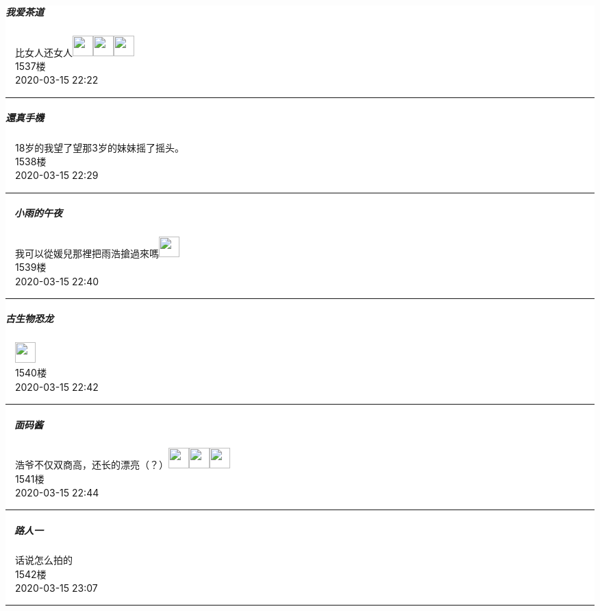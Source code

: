 ##### 我爱茶道<img src="//tb1.bdstatic.com/tb/cms/nickemoji/4-16.png" class="nicknameEmoji" style="width:13px;height:13px"/>  
&emsp;比女人还女人<img class="BDE_Smiley" width="30" height="30" changedsize="false" src="https://gsp0.baidu.com/5aAHeD3nKhI2p27j8IqW0jdnxx1xbK/tb/editor/images/client/image_emoticon25.png" ><img class="BDE_Smiley" width="30" height="30" changedsize="false" src="https://gsp0.baidu.com/5aAHeD3nKhI2p27j8IqW0jdnxx1xbK/tb/editor/images/client/image_emoticon25.png" ><img class="BDE_Smiley" width="30" height="30" changedsize="false" src="https://gsp0.baidu.com/5aAHeD3nKhI2p27j8IqW0jdnxx1xbK/tb/editor/images/client/image_emoticon25.png" >  
&emsp;1537楼  
&emsp;2020-03-15 22:22
***


##### 還真手機<img src="//tb1.bdstatic.com/tb/cms/nickemoji/1-5.png" class="nicknameEmoji" style="width:13px;height:13px"/><img src="//tb1.bdstatic.com/tb/cms/nickemoji/1-25.png" class="nicknameEmoji" style="width:13px;height:13px"/>  
&emsp;18岁的我望了望那3岁的妹妹摇了摇头。  
&emsp;1538楼  
&emsp;2020-03-15 22:29
***


##### <img src="//tb1.bdstatic.com/tb/cms/nickemoji/4-23.png" class="nicknameEmoji" style="width:13px;height:13px"/>小雨的午夜<img src="//tb1.bdstatic.com/tb/cms/nickemoji/4-4.png" class="nicknameEmoji" style="width:13px;height:13px"/>  
&emsp;我可以從媛兒那裡把雨浩搶過來嗎<img class="BDE_Smiley" width="30" height="30" changedsize="false" src="https://gsp0.baidu.com/5aAHeD3nKhI2p27j8IqW0jdnxx1xbK/tb/editor/images/client/image_emoticon25.png" >  
&emsp;1539楼  
&emsp;2020-03-15 22:40
***


##### 古生物恐龙  
&emsp;<img class="BDE_Smiley" pic_type="1" width="30" height="30" src="https://tb2.bdstatic.com/tb/editor/images/face/i_f25.png?t=20140803" >  
&emsp;1540楼  
&emsp;2020-03-15 22:42
***


##### <img src="//tb1.bdstatic.com/tb/cms/nickemoji/1-2.png" class="nicknameEmoji" style="width:13px;height:13px"/>面码酱<img src="//tb1.bdstatic.com/tb/cms/nickemoji/1-2.png" class="nicknameEmoji" style="width:13px;height:13px"/>  
&emsp;浩爷不仅双商高，还长的漂亮（？）<img class="BDE_Smiley" pic_type="1" width="30" height="30" src="https://tb2.bdstatic.com/tb/editor/images/face/i_f25.png?t=20140803" ><img class="BDE_Smiley" pic_type="1" width="30" height="30" src="https://tb2.bdstatic.com/tb/editor/images/face/i_f25.png?t=20140803" ><img class="BDE_Smiley" pic_type="1" width="30" height="30" src="https://tb2.bdstatic.com/tb/editor/images/face/i_f25.png?t=20140803" >  
&emsp;1541楼  
&emsp;2020-03-15 22:44
***


##### <img src="//tb1.bdstatic.com/tb/cms/nickemoji/1-11.png" class="nicknameEmoji" style="width:13px;height:13px"/>路人一<img src="//tb1.bdstatic.com/tb/cms/nickemoji/1-12.png" class="nicknameEmoji" style="width:13px;height:13px"/>  
&emsp;话说怎么拍的  
&emsp;1542楼  
&emsp;2020-03-15 23:07
***
